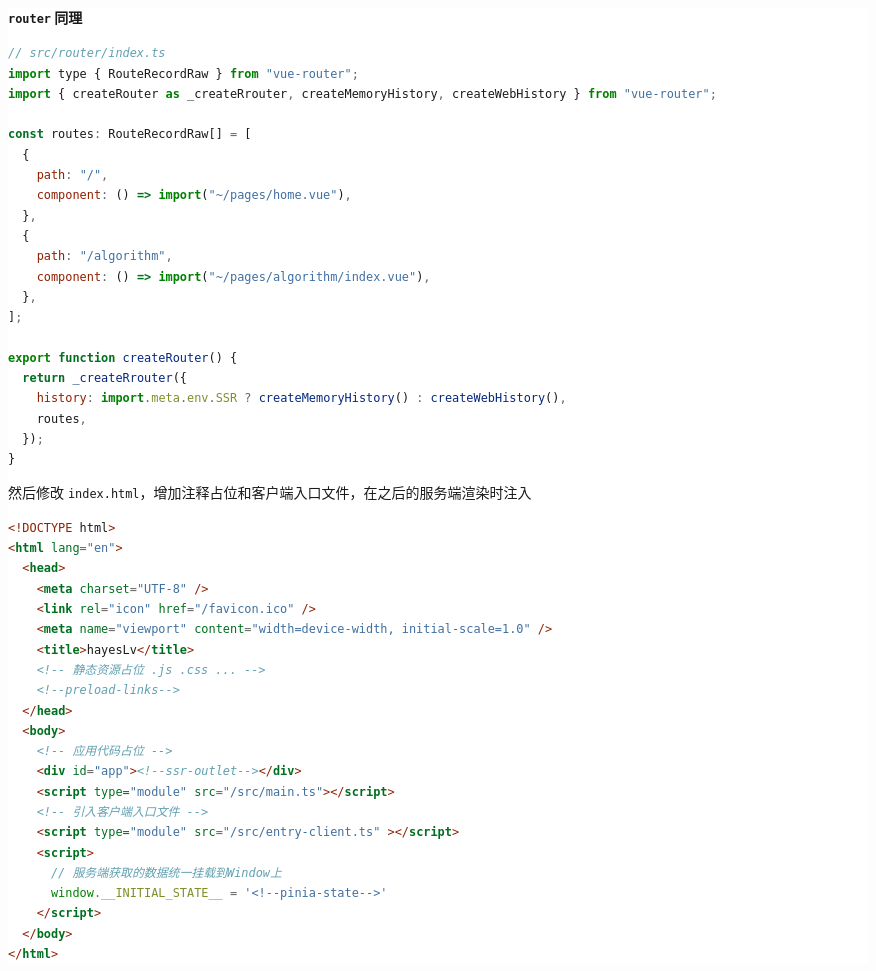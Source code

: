 **`router` 同理**

```js
// src/router/index.ts
import type { RouteRecordRaw } from "vue-router";
import { createRouter as _createRrouter, createMemoryHistory, createWebHistory } from "vue-router";

const routes: RouteRecordRaw[] = [
  {
    path: "/",
    component: () => import("~/pages/home.vue"),
  },
  {
    path: "/algorithm",
    component: () => import("~/pages/algorithm/index.vue"),
  },
];

export function createRouter() {
  return _createRrouter({
    history: import.meta.env.SSR ? createMemoryHistory() : createWebHistory(),
    routes,
  });
}
```

然后修改 `index.html`，增加注释占位和客户端入口文件，在之后的服务端渲染时注入

```html
<!DOCTYPE html>
<html lang="en">
  <head>
    <meta charset="UTF-8" />
    <link rel="icon" href="/favicon.ico" />
    <meta name="viewport" content="width=device-width, initial-scale=1.0" />
    <title>hayesLv</title>
    <!-- 静态资源占位 .js .css ... -->
    <!--preload-links-->
  </head>
  <body>
    <!-- 应用代码占位 -->
    <div id="app"><!--ssr-outlet--></div>
    <script type="module" src="/src/main.ts"></script>
    <!-- 引入客户端入口文件 -->
    <script type="module" src="/src/entry-client.ts" ></script>
    <script>
      // 服务端获取的数据统一挂载到Window上
      window.__INITIAL_STATE__ = '<!--pinia-state-->'
    </script>
  </body>
</html>
```

